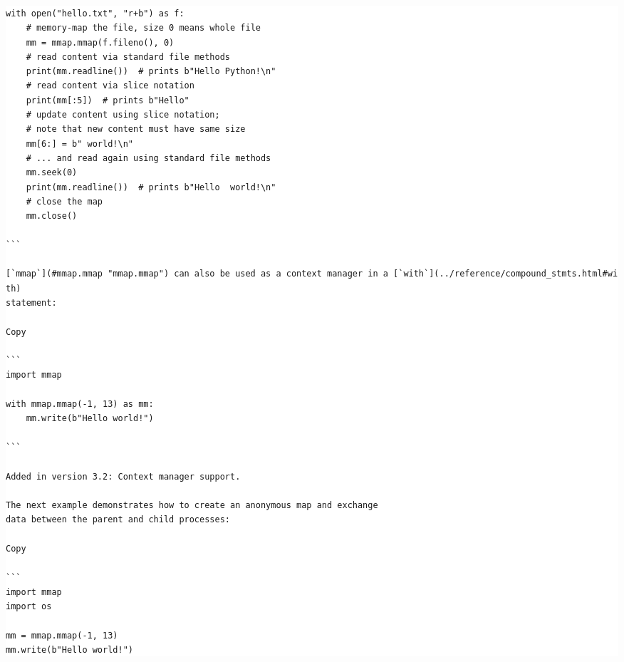     with open("hello.txt", "r+b") as f:
        # memory-map the file, size 0 means whole file
        mm = mmap.mmap(f.fileno(), 0)
        # read content via standard file methods
        print(mm.readline())  # prints b"Hello Python!\n"
        # read content via slice notation
        print(mm[:5])  # prints b"Hello"
        # update content using slice notation;
        # note that new content must have same size
        mm[6:] = b" world!\n"
        # ... and read again using standard file methods
        mm.seek(0)
        print(mm.readline())  # prints b"Hello  world!\n"
        # close the map
        mm.close()

    ```

    [`mmap`](#mmap.mmap "mmap.mmap") can also be used as a context manager in a [`with`](../reference/compound_stmts.html#with)
    statement:

    Copy

    ```
    import mmap

    with mmap.mmap(-1, 13) as mm:
        mm.write(b"Hello world!")

    ```

    Added in version 3.2: Context manager support.

    The next example demonstrates how to create an anonymous map and exchange
    data between the parent and child processes:

    Copy

    ```
    import mmap
    import os

    mm = mmap.mmap(-1, 13)
    mm.write(b"Hello world!")
